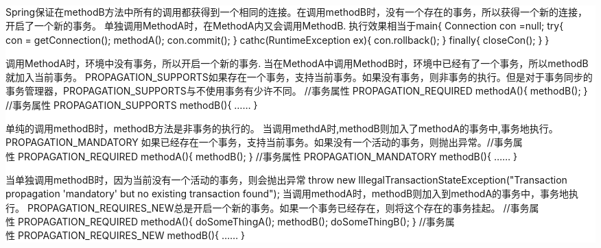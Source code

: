 Spring保证在methodB方法中所有的调用都获得到一个相同的连接。在调用methodB时，没有一个存在的事务，所以获得一个新的连接，开启了一个新的事务。
单独调用MethodA时，在MethodA内又会调用MethodB.
执行效果相当于main{
Connection con =null;
try{
con = getConnection();
methodA();
con.commit();
}
cathc(RuntimeException ex){
con.rollback();
}
finally{
closeCon();
}
}

调用MethodA时，环境中没有事务，所以开启一个新的事务.
当在MethodA中调用MethodB时，环境中已经有了一个事务，所以methodB就加入当前事务。
PROPAGATION_SUPPORTS如果存在一个事务，支持当前事务。如果没有事务，则非事务的执行。但是对于事务同步的事务管理器，PROPAGATION_SUPPORTS与不使用事务有少许不同。
//事务属性 PROPAGATION_REQUIRED
methodA(){
methodB();
}
//事务属性 PROPAGATION_SUPPORTS
methodB(){
……
}

单纯的调用methodB时，methodB方法是非事务的执行的。
当调用methdA时,methodB则加入了methodA的事务中,事务地执行。
PROPAGATION_MANDATORY 如果已经存在一个事务，支持当前事务。如果没有一个活动的事务，则抛出异常。//事务属性 PROPAGATION_REQUIRED
methodA(){
methodB();
}
//事务属性 PROPAGATION_MANDATORY
methodB(){
……
}

当单独调用methodB时，因为当前没有一个活动的事务，则会抛出异常
throw new IllegalTransactionStateException("Transaction propagation 'mandatory' but no existing transaction found");
当调用methodA时，methodB则加入到methodA的事务中，事务地执行。
PROPAGATION_REQUIRES_NEW总是开启一个新的事务。如果一个事务已经存在，则将这个存在的事务挂起。
//事务属性 PROPAGATION_REQUIRED
methodA(){
doSomeThingA();
methodB();
doSomeThingB();
}
//事务属性 PROPAGATION_REQUIRES_NEW
methodB(){
……
}

